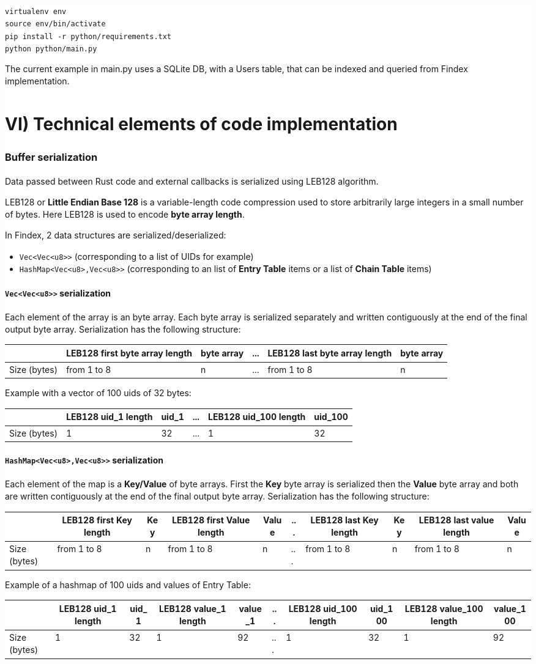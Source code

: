 ```
virtualenv env
source env/bin/activate
pip install -r python/requirements.txt
python python/main.py
```

The current example in main.py uses a SQLite DB, with a Users table, that can be indexed and queried from Findex implementation.

# VI) Technical elements of code implementation
### Buffer serialization

Data passed between Rust code and external callbacks is serialized using LEB128 algorithm.

LEB128 or **Little Endian Base 128** is a variable-length code compression used to store arbitrarily large integers in a small number of bytes. Here LEB128 is used to encode **byte array length**.

In Findex, 2 data structures are serialized/deserialized:
- `Vec<Vec<u8>>` (corresponding to a list of UIDs for example)
- `HashMap<Vec<u8>,Vec<u8>>` (corresponding to an list of **Entry Table** items or a list of **Chain Table** items)

#### `Vec<Vec<u8>>` serialization

Each element of the array is an byte array. Each byte array is serialized separately and written contiguously at the end of the final output byte array. Serialization has the following structure:

|              | LEB128 first byte array length | byte array | ... | LEB128 last byte array length | byte array |
|--------------|--------------------------------|------------|-----|-------------------------------|------------|
| Size (bytes) | from 1 to 8                    | n          | ... | from 1 to 8                   | n          |

Example with a vector of 100 uids of 32 bytes:

|              | LEB128 uid_1 length | uid_1 | ... | LEB128 uid_100 length | uid_100 |
|--------------|---------------------|-------|-----|-----------------------|---------|
| Size (bytes) | 1                   | 32    | ... | 1                     | 32      |

#### `HashMap<Vec<u8>,Vec<u8>>` serialization

Each element of the map is a **Key/Value** of byte arrays. First the **Key** byte array is serialized then the **Value** byte array and both are written contiguously at the end of the final output byte array. Serialization has the following structure:


|              | LEB128 first Key length | Key | LEB128 first Value length | Value | ... | LEB128 last Key length | Key | LEB128 last value length | Value |
|--------------|-------------------------|-----|---------------------------|-------|-----|------------------------|-----|--------------------------|-------|
| Size (bytes) | from 1 to 8             | n   | from 1 to 8               | n     | ... | from 1 to 8            | n   | from 1 to 8              | n     |

Example of a hashmap of 100 uids and values of Entry Table:

|              | LEB128 uid_1 length | uid_1 | LEB128 value_1 length | value_1 | ... | LEB128 uid_100 length | uid_100 | LEB128 value_100 length | value_100 |
|--------------|---------------------|-------|-----------------------|---------|-----|-----------------------|---------|-------------------------|-----------|
| Size (bytes) | 1                   | 32    | 1                     | 92      | ... | 1                     | 32      | 1                       | 92        |
